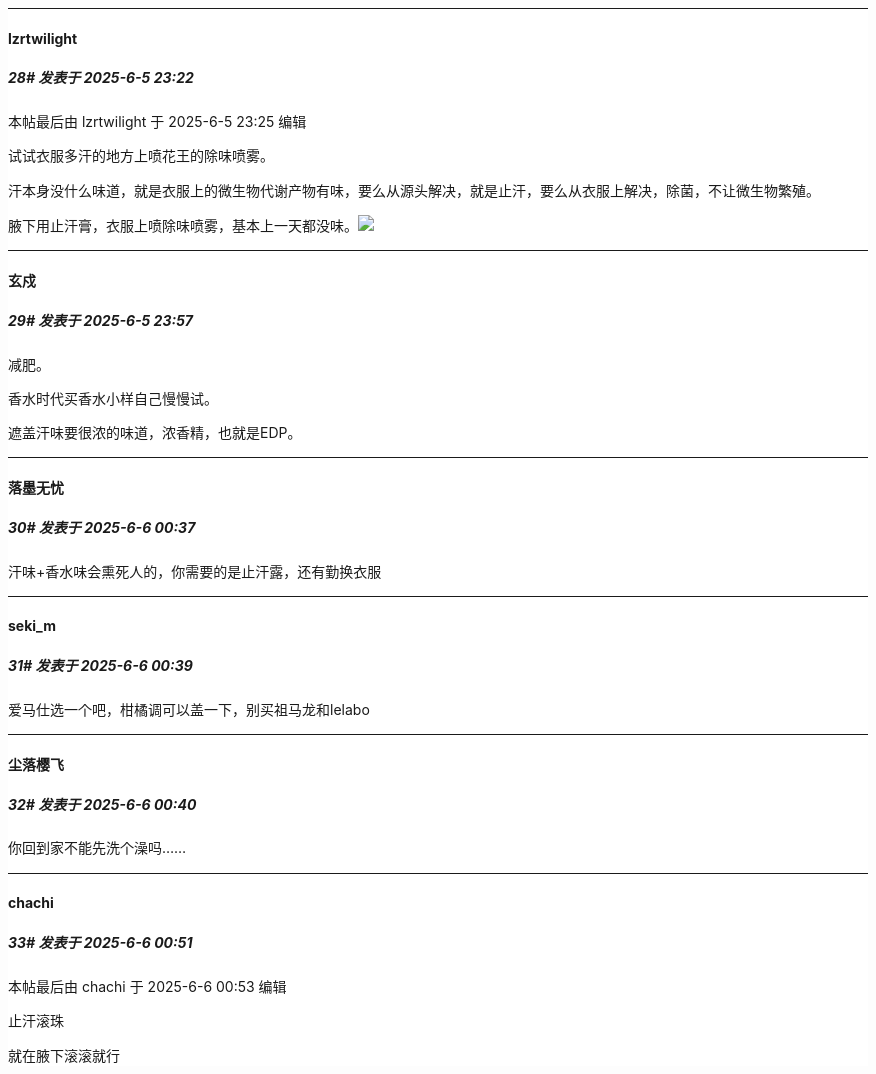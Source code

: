 *****

####  lzrtwilight  
##### 28#       发表于 2025-6-5 23:22

 本帖最后由 lzrtwilight 于 2025-6-5 23:25 编辑 

试试衣服多汗的地方上喷花王的除味喷雾。

汗本身没什么味道，就是衣服上的微生物代谢产物有味，要么从源头解决，就是止汗，要么从衣服上解决，除菌，不让微生物繁殖。

腋下用止汗膏，衣服上喷除味喷雾，基本上一天都没味。<img src="https://static.stage1st.com/image/smiley/face2017/009.gif" referrerpolicy="no-referrer">

*****

####  玄戍  
##### 29#       发表于 2025-6-5 23:57

减肥。

香水时代买香水小样自己慢慢试。

遮盖汗味要很浓的味道，浓香精，也就是EDP。

*****

####  落墨无忧  
##### 30#       发表于 2025-6-6 00:37

汗味+香水味会熏死人的，你需要的是止汗露，还有勤换衣服

*****

####  seki_m  
##### 31#       发表于 2025-6-6 00:39

爱马仕选一个吧，柑橘调可以盖一下，别买祖马龙和lelabo

*****

####  尘落樱飞  
##### 32#       发表于 2025-6-6 00:40

你回到家不能先洗个澡吗……

*****

####  chachi  
##### 33#       发表于 2025-6-6 00:51

 本帖最后由 chachi 于 2025-6-6 00:53 编辑 

止汗滚珠

就在腋下滚滚就行
